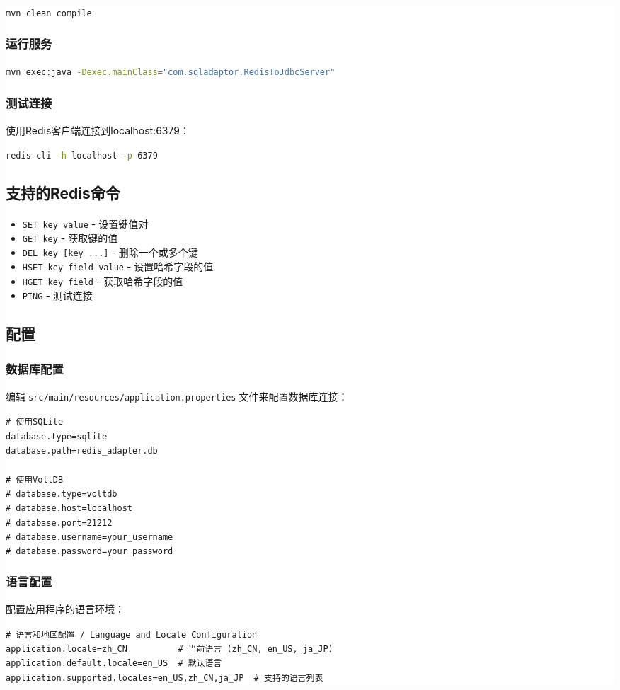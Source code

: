 ```bash
mvn clean compile
```

### 运行服务

```bash
mvn exec:java -Dexec.mainClass="com.sqladaptor.RedisToJdbcServer"
```

### 测试连接

使用Redis客户端连接到localhost:6379：

```bash
redis-cli -h localhost -p 6379
```

## 支持的Redis命令

- `SET key value` - 设置键值对
- `GET key` - 获取键的值
- `DEL key [key ...]` - 删除一个或多个键
- `HSET key field value` - 设置哈希字段的值
- `HGET key field` - 获取哈希字段的值
- `PING` - 测试连接

## 配置

### 数据库配置

编辑 `src/main/resources/application.properties` 文件来配置数据库连接：

```properties
# 使用SQLite
database.type=sqlite
database.path=redis_adapter.db

# 使用VoltDB
# database.type=voltdb
# database.host=localhost
# database.port=21212
# database.username=your_username
# database.password=your_password
```

### 语言配置

配置应用程序的语言环境：

```properties
# 语言和地区配置 / Language and Locale Configuration
application.locale=zh_CN          # 当前语言 (zh_CN, en_US, ja_JP)
application.default.locale=en_US  # 默认语言
application.supported.locales=en_US,zh_CN,ja_JP  # 支持的语言列表
```
